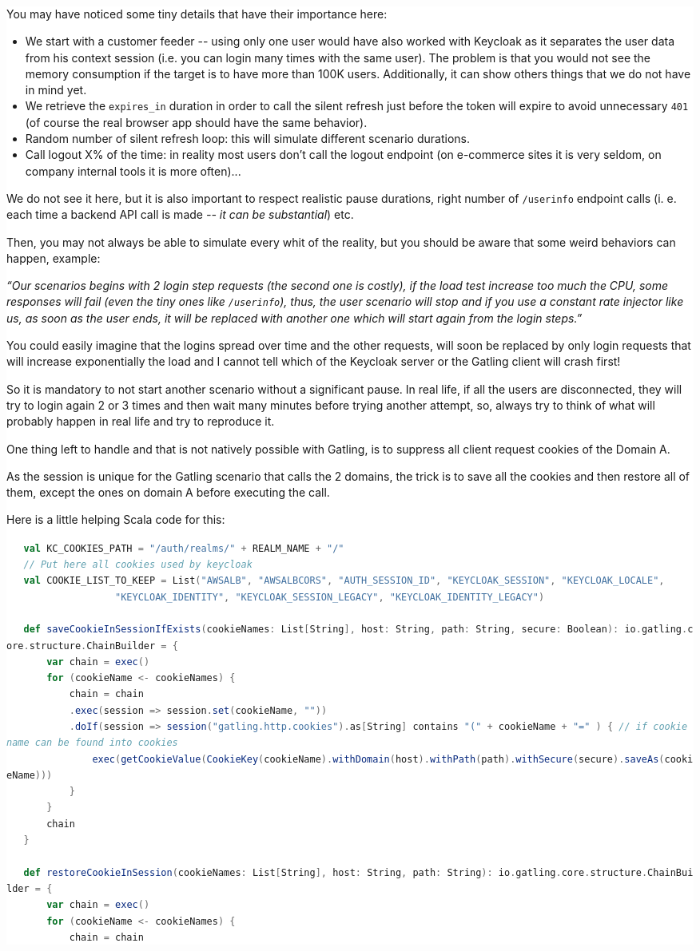 You may have noticed some tiny details that have their importance here:
*   We start with a customer feeder -- using only one user would have also worked with Keycloak as it separates the user data from his context session (i.e. you can login many times with the same user). The problem is that you would not see the memory consumption if the target is to have more than 100K users. Additionally, it can show others things that we do not have in mind yet.
*   We retrieve the `expires_in` duration in order to call the silent refresh just before the token will expire to avoid unnecessary `401` (of course the real browser app should have the same behavior).
*   Random number of silent refresh loop: this will simulate different scenario durations.
*   Call logout X% of the time: in reality most users don’t call the logout endpoint (on e-commerce sites it is very seldom, on company internal tools it is more often)...

We do not see it here, but it is also important to respect realistic pause durations, right number of `/userinfo` endpoint calls (i. e. each time a backend API call is made _-- it can be substantial_) etc.

Then, you may not always be able to simulate every whit of the reality, but you should be aware that some weird behaviors can happen, example:

_“Our scenarios begins with 2 login step requests (the second one is costly), if the load test increase too much the CPU, some responses will fail (even the tiny ones like `/userinfo`), thus, the user scenario will stop and if you use a constant rate injector like us, as soon as the user ends, it will be replaced with another one which will start again from the login steps.”_

You could easily imagine that the logins spread over time and the other requests, will soon be replaced by only login requests that will increase exponentially the load and I cannot tell which of the Keycloak server or the Gatling client will crash first!

So it is mandatory to not start another scenario without a significant pause. In real life, if all the users are disconnected, they will try to login again 2 or 3 times and then wait many minutes before trying another attempt, so, always try to think of what will probably happen in real life and try to reproduce it.

One thing left to handle and that is not natively possible with Gatling, is to suppress all client request cookies of the Domain A.

As the session is unique for the Gatling scenario that calls the 2 domains, the trick is to save all the cookies and then restore all of them, except the ones on domain A before executing the call.

Here is a little helping Scala code for this:

```scala
   val KC_COOKIES_PATH = "/auth/realms/" + REALM_NAME + "/"
   // Put here all cookies used by keycloak
   val COOKIE_LIST_TO_KEEP = List("AWSALB", "AWSALBCORS", "AUTH_SESSION_ID", "KEYCLOAK_SESSION", "KEYCLOAK_LOCALE",
                   "KEYCLOAK_IDENTITY", "KEYCLOAK_SESSION_LEGACY", "KEYCLOAK_IDENTITY_LEGACY")

   def saveCookieInSessionIfExists(cookieNames: List[String], host: String, path: String, secure: Boolean): io.gatling.core.structure.ChainBuilder = {
       var chain = exec()
       for (cookieName <- cookieNames) {
           chain = chain
           .exec(session => session.set(cookieName, ""))
           .doIf(session => session("gatling.http.cookies").as[String] contains "(" + cookieName + "=" ) { // if cookie name can be found into cookies
               exec(getCookieValue(CookieKey(cookieName).withDomain(host).withPath(path).withSecure(secure).saveAs(cookieName)))
           }
       }
       chain
   }

   def restoreCookieInSession(cookieNames: List[String], host: String, path: String): io.gatling.core.structure.ChainBuilder = {
       var chain = exec()
       for (cookieName <- cookieNames) {
           chain = chain
```